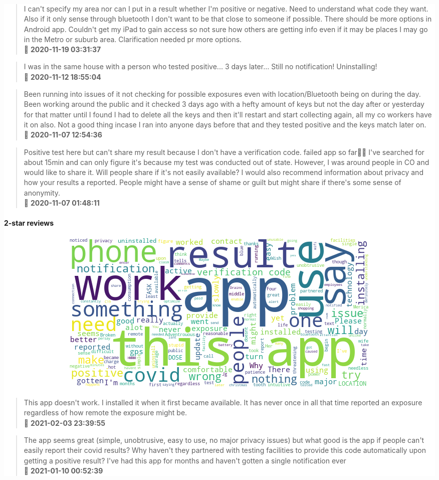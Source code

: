 > I can't specify my area nor can I put in a result whether I'm positive or negative. Need to understand what code they want. Also if it only sense through bluetooth I don't want to be that close to someone if possible. There should be more options in Android app. Couldn't get my iPad to gain access so not sure how others are getting info even if it may be places I may go in the Metro or suburb area. Clarification needed pr more options.<br> :date: __2020-11-19 03:31:37__

> I was in the same house with a person who tested positive... 3 days later... Still no notification! Uninstalling!<br> :date: __2020-11-12 18:55:04__

> Been running into issues of it not checking for possible exposures even with location/Bluetooth being on during the day. Been working around the public and it checked 3 days ago with a hefty amount of keys but not the day after or yesterday for that matter until I found I had to delete all the keys and then it'll restart and start collecting again, all my co workers have it on also. Not a good thing incase I ran into anyone days before that and they tested positive and the keys match later on.<br> :date: __2020-11-07 12:54:36__

> Positive test here but can't share my result because I don't have a verification code. failed app so far🤷‍♂️ I've searched for about 15min and can only figure it's because my test was conducted out of state. However, I was around people in CO and would like to share it. Will people share if it's not easily available? I would also recommend information about privacy and how your results a reported. People might have a sense of shame or guilt but might share if there's some sense of anonymity.<br> :date: __2020-11-07 01:48:11__



#### 2-star reviews

<p align="center">
<img src="2_star_reviews_wordcloud.png" alt="gov.co.cdphe.exposurenotifications 2 reviews"/>
</p>

> This app doesn't work. I installed it when it first became available. It has never once in all that time reported an exposure regardless of how remote the exposure might be.<br> :date: __2021-02-03 23:39:55__

> The app seems great (simple, unobtrusive, easy to use, no major privacy issues) but what good is the app if people can't easily report their covid results? Why haven't they partnered with testing facilities to provide this code automatically upon getting a positive result? I've had this app for months and haven't gotten a single notification ever<br> :date: __2021-01-10 00:52:39__
